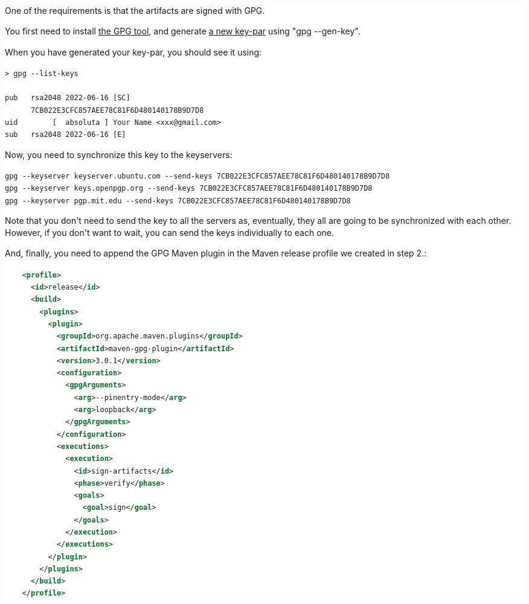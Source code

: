 One of the requirements is that the artifacts are signed with GPG.

You first need to install [the GPG tool](http://www.gnupg.org/download/), and generate [a new key-par](https://central.sonatype.org/publish/requirements/gpg/#generating-a-key-pair) using "gpg --gen-key". 

When you have generated your key-par, you should see it using:

```
> gpg --list-keys

pub   rsa2048 2022-06-16 [SC]
      7CB022E3CFC857AEE78C81F6D480140178B9D7D8
uid        [  absoluta ] Your Name <xxx@gmail.com>
sub   rsa2048 2022-06-16 [E]
```

Now, you need to synchronize this key to the keyservers:

```
gpg --keyserver keyserver.ubuntu.com --send-keys 7CB022E3CFC857AEE78C81F6D480140178B9D7D8
gpg --keyserver keys.openpgp.org --send-keys 7CB022E3CFC857AEE78C81F6D480140178B9D7D8
gpg --keyserver pgp.mit.edu --send-keys 7CB022E3CFC857AEE78C81F6D480140178B9D7D8
```

Note that you don't need to send the key to all the servers as, eventually, they all are going to be synchronized with each other. However, if you don't want to wait, you can send the keys individually to each one.

And, finally, you need to append the GPG Maven plugin in the Maven release profile we created in step 2.:

```xml
    <profile>
      <id>release</id>
      <build>
        <plugins>
          <plugin>
            <groupId>org.apache.maven.plugins</groupId>
            <artifactId>maven-gpg-plugin</artifactId>
            <version>3.0.1</version>
            <configuration>
              <gpgArguments>
                <arg>--pinentry-mode</arg>
                <arg>loopback</arg>
              </gpgArguments>
            </configuration>
            <executions>
              <execution>
                <id>sign-artifacts</id>
                <phase>verify</phase>
                <goals>
                  <goal>sign</goal>
                </goals>
              </execution>
            </executions>
          </plugin>
        </plugins>
      </build>
    </profile>
```

